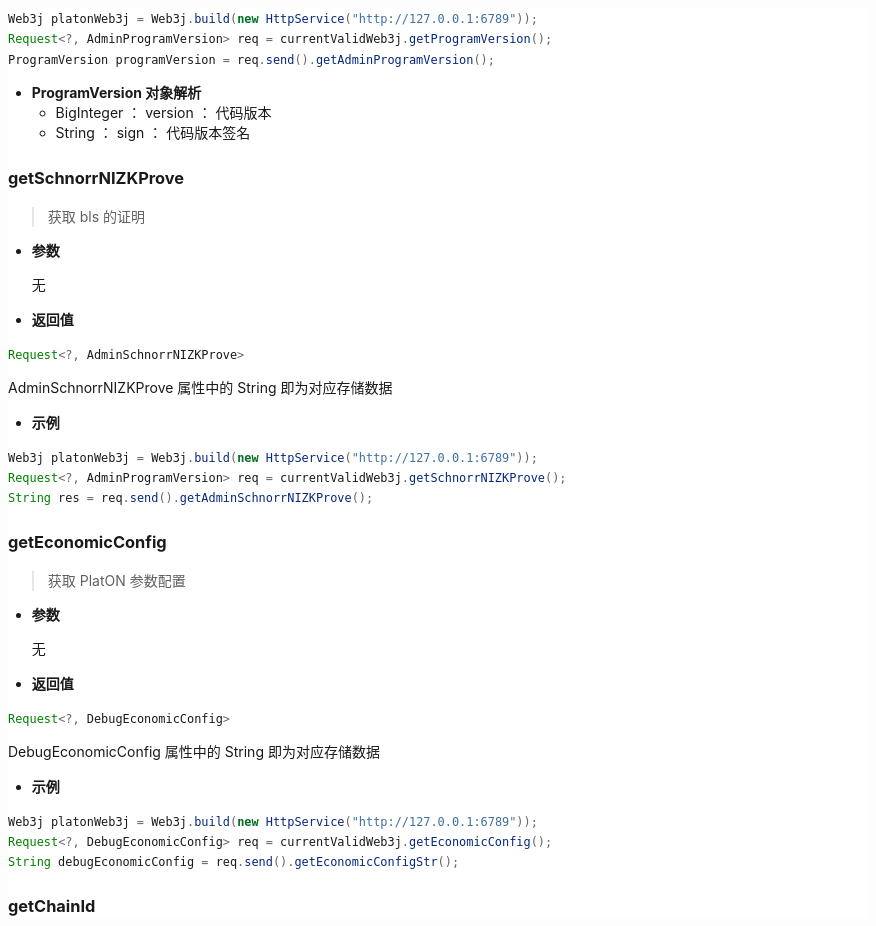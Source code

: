 ```java
Web3j platonWeb3j = Web3j.build(new HttpService("http://127.0.0.1:6789"));
Request<?, AdminProgramVersion> req = currentValidWeb3j.getProgramVersion();
ProgramVersion programVersion = req.send().getAdminProgramVersion();
```

- **ProgramVersion 对象解析**
  - BigInteger ： version ： 代码版本
  - String ： sign ： 代码版本签名

### getSchnorrNIZKProve

> 获取 bls 的证明

- **参数**

  无

- **返回值**

```java
Request<?, AdminSchnorrNIZKProve>
```

AdminSchnorrNIZKProve 属性中的 String 即为对应存储数据

- **示例**

```java
Web3j platonWeb3j = Web3j.build(new HttpService("http://127.0.0.1:6789"));
Request<?, AdminProgramVersion> req = currentValidWeb3j.getSchnorrNIZKProve();
String res = req.send().getAdminSchnorrNIZKProve();
```

### getEconomicConfig

> 获取 PlatON 参数配置

- **参数**

  无

- **返回值**

```java
Request<?, DebugEconomicConfig>
```

DebugEconomicConfig 属性中的 String 即为对应存储数据

- **示例**

```java
Web3j platonWeb3j = Web3j.build(new HttpService("http://127.0.0.1:6789"));
Request<?, DebugEconomicConfig> req = currentValidWeb3j.getEconomicConfig();
String debugEconomicConfig = req.send().getEconomicConfigStr();
```

### getChainId
